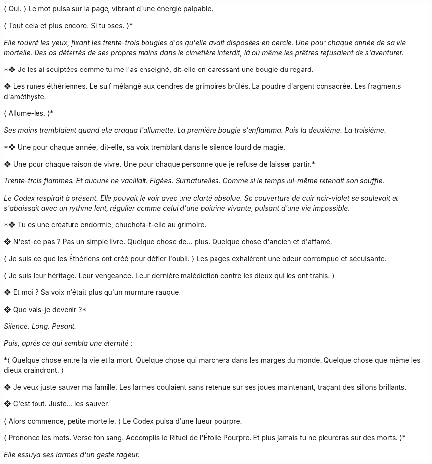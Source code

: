 ⟨ Oui. ⟩ Le mot pulsa sur la page, vibrant d'une énergie palpable.

⟨ Tout cela et plus encore. Si tu oses. ⟩*

*Elle rouvrit les yeux, fixant les trente-trois bougies d'os qu'elle avait disposées en cercle. Une pour chaque année de sa vie mortelle. Des os déterrés de ses propres mains dans le cimetière interdit, là où même les prêtres refusaient de s'aventurer.*

*❖ Je les ai sculptées comme tu me l'as enseigné, dit-elle en caressant une bougie du regard.

❖ Les runes éthériennes. Le suif mélangé aux cendres de grimoires brûlés. La poudre d'argent consacrée. Les fragments d'améthyste.

⟨ Allume-les. ⟩*

*Ses mains tremblaient quand elle craqua l'allumette. La première bougie s'enflamma. Puis la deuxième. La troisième.*

*❖ Une pour chaque année, dit-elle, sa voix tremblant dans le silence lourd de magie.

❖ Une pour chaque raison de vivre. Une pour chaque personne que je refuse de laisser partir.*

*Trente-trois flammes. Et aucune ne vacillait. Figées. Surnaturelles. Comme si le temps lui-même retenait son souffle.*

*Le Codex respirait à présent. Elle pouvait le voir avec une clarté absolue. Sa couverture de cuir noir-violet se soulevait et s'abaissait avec un rythme lent, régulier comme celui d'une poitrine vivante, pulsant d'une vie impossible.*

*❖ Tu es une créature endormie, chuchota-t-elle au grimoire.

❖ N'est-ce pas ? Pas un simple livre. Quelque chose de... plus. Quelque chose d'ancien et d'affamé.

⟨ Je suis ce que les Éthériens ont créé pour défier l'oubli. ⟩ Les pages exhalèrent une odeur corrompue et séduisante.

⟨ Je suis leur héritage. Leur vengeance. Leur dernière malédiction contre les dieux qui les ont trahis. ⟩

❖ Et moi ? Sa voix n'était plus qu'un murmure rauque.

❖ Que vais-je devenir ?*

*Silence. Long. Pesant.*

*Puis, après ce qui sembla une éternité :*

*⟨ Quelque chose entre la vie et la mort. Quelque chose qui marchera dans les marges du monde. Quelque chose que même les dieux craindront. ⟩

❖ Je veux juste sauver ma famille. Les larmes coulaient sans retenue sur ses joues maintenant, traçant des sillons brillants.

❖ C'est tout. Juste... les sauver.

⟨ Alors commence, petite mortelle. ⟩ Le Codex pulsa d'une lueur pourpre.

⟨ Prononce les mots. Verse ton sang. Accomplis le Rituel de l'Étoile Pourpre. Et plus jamais tu ne pleureras sur des morts. ⟩*

*Elle essuya ses larmes d'un geste rageur.*
